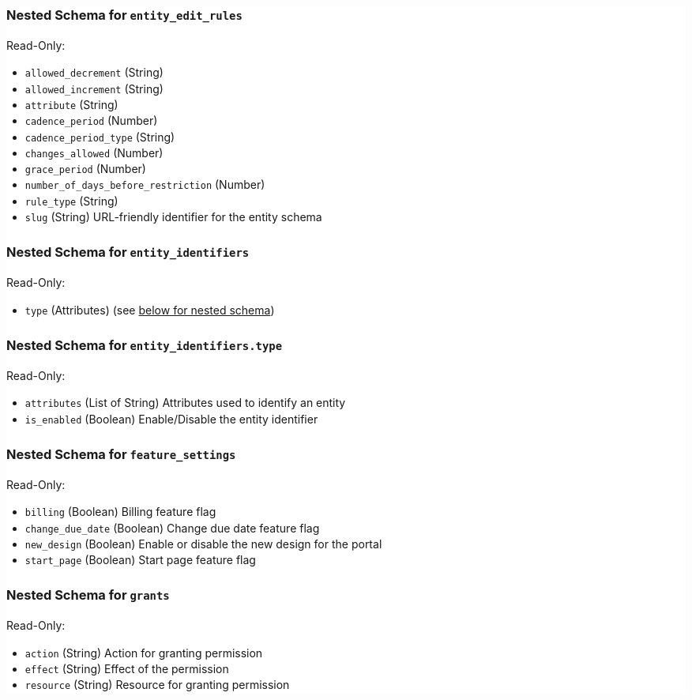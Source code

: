 

<a id="nestedatt--entity_edit_rules"></a>
### Nested Schema for `entity_edit_rules`

Read-Only:

- `allowed_decrement` (String)
- `allowed_increment` (String)
- `attribute` (String)
- `cadence_period` (Number)
- `cadence_period_type` (String)
- `changes_allowed` (Number)
- `grace_period` (Number)
- `number_of_days_before_restriction` (Number)
- `rule_type` (String)
- `slug` (String) URL-friendly identifier for the entity schema


<a id="nestedatt--entity_identifiers"></a>
### Nested Schema for `entity_identifiers`

Read-Only:

- `type` (Attributes) (see [below for nested schema](#nestedatt--entity_identifiers--type))

<a id="nestedatt--entity_identifiers--type"></a>
### Nested Schema for `entity_identifiers.type`

Read-Only:

- `attributes` (List of String) Attributes used to identify an entity
- `is_enabled` (Boolean) Enable/Disable the entity identifier



<a id="nestedatt--feature_settings"></a>
### Nested Schema for `feature_settings`

Read-Only:

- `billing` (Boolean) Billing feature flag
- `change_due_date` (Boolean) Change due date feature flag
- `new_design` (Boolean) Enable or disable the new design for the portal
- `start_page` (Boolean) Start page feature flag


<a id="nestedatt--grants"></a>
### Nested Schema for `grants`

Read-Only:

- `action` (String) Action for granting permission
- `effect` (String) Effect of the permission
- `resource` (String) Resource for granting permission

